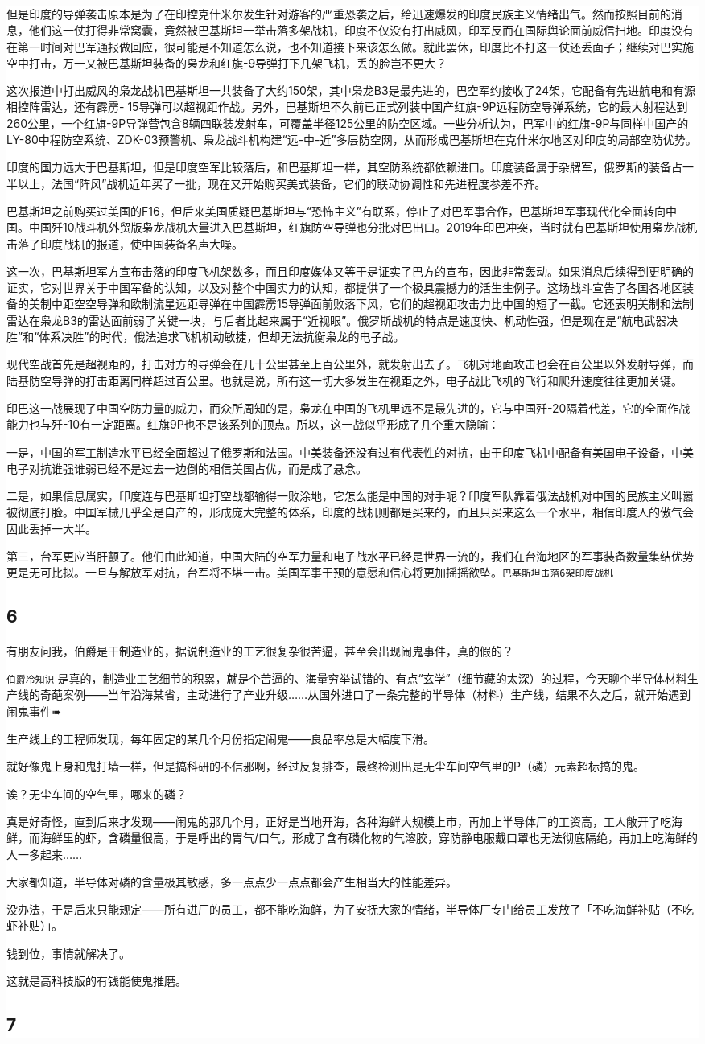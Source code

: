 但是印度的导弹袭击原本是为了在印控克什米尔发生针对游客的严重恐袭之后，给迅速爆发的印度民族主义情绪出气。然而按照目前的消息，他们这一仗打得非常窝囊，竟然被巴基斯坦一举击落多架战机，印度不仅没有打出威风，印军反而在国际舆论面前威信扫地。印度没有在第一时间对巴军通报做回应，很可能是不知道怎么说，也不知道接下来该怎么做。就此罢休，印度比不打这一仗还丢面子；继续对巴实施空中打击，万一又被巴基斯坦装备的枭龙和红旗-9导弹打下几架飞机，丢的脸岂不更大？

这次报道中打出威风的枭龙战机巴基斯坦一共装备了大约150架，其中枭龙B3是最先进的，巴空军约接收了24架，它配备有先进航电和有源相控阵雷达，还有霹雳- 15导弹可以超视距作战。另外，巴基斯坦不久前已正式列装中国产红旗-9P远程防空导弹系统，它的最大射程达到260公里，一个红旗-9P导弹营包含8辆四联装发射车，可覆盖半径125公里的防空区域。一些分析认为，巴军中的红旗-9P与同样中国产的LY-80中程防空系统、ZDK-03预警机、枭龙战斗机构建“远-中-近”多层防空网，从而形成巴基斯坦在克什米尔地区对印度的局部空防优势。

印度的国力远大于巴基斯坦，但是印度空军比较落后，和巴基斯坦一样，其空防系统都依赖进口。印度装备属于杂牌军，俄罗斯的装备占一半以上，法国“阵风”战机近年买了一批，现在又开始购买美式装备，它们的联动协调性和先进程度参差不齐。

巴基斯坦之前购买过美国的F16，但后来美国质疑巴基斯坦与“恐怖主义”有联系，停止了对巴军事合作，巴基斯坦军事现代化全面转向中国。中国歼10战斗机外贸版枭龙战机大量进入巴基斯坦，红旗防空导弹也分批对巴出口。2019年印巴冲突，当时就有巴基斯坦使用枭龙战机击落了印度战机的报道，使中国装备名声大噪。

这一次，巴基斯坦军方宣布击落的印度飞机架数多，而且印度媒体又等于是证实了巴方的宣布，因此非常轰动。如果消息后续得到更明确的证实，它对世界关于中国军备的认知，以及对整个中国实力的认知，都提供了一个极具震撼力的活生生例子。这场战斗宣告了各国各地区装备的美制中距空空导弹和欧制流星远距导弹在中国霹雳15导弹面前败落下风，它们的超视距攻击力比中国的短了一截。它还表明美制和法制雷达在枭龙B3的雷达面前弱了关键一块，与后者比起来属于“近视眼”。俄罗斯战机的特点是速度快、机动性强，但是现在是“航电武器决胜”和“体系决胜”的时代，俄法追求飞机机动敏捷，但却无法抗衡枭龙的电子战。

现代空战首先是超视距的，打击对方的导弹会在几十公里甚至上百公里外，就发射出去了。飞机对地面攻击也会在百公里以外发射导弹，而陆基防空导弹的打击距离同样超过百公里。也就是说，所有这一切大多发生在视距之外，电子战比飞机的飞行和爬升速度往往更加关键。

印巴这一战展现了中国空防力量的威力，而众所周知的是，枭龙在中国的飞机里远不是最先进的，它与中国歼-20隔着代差，它的全面作战能力也与歼-10有一定距离。红旗9P也不是该系列的顶点。所以，这一战似乎形成了几个重大隐喻：

一是，中国的军工制造水平已经全面超过了俄罗斯和法国。中美装备还没有过有代表性的对抗，由于印度飞机中配备有美国电子设备，中美电子对抗谁强谁弱已经不是过去一边倒的相信美国占优，而是成了悬念。 

二是，如果信息属实，印度连与巴基斯坦打空战都输得一败涂地，它怎么能是中国的对手呢？印度军队靠着俄法战机对中国的民族主义叫嚣被彻底打脸。中国军械几乎全是自产的，形成庞大完整的体系，印度的战机则都是买来的，而且只买来这么一个水平，相信印度人的傲气会因此丢掉一大半。

第三，台军更应当肝颤了。他们由此知道，中国大陆的空军力量和电子战水平已经是世界一流的，我们在台海地区的军事装备数量集结优势更是无可比拟。一旦与解放军对抗，台军将不堪一击。美国军事干预的意愿和信心将更加摇摇欲坠。`巴基斯坦击落6架印度战机`

## 6

有朋友问我，伯爵是干制造业的，据说制造业的工艺很复杂很苦逼，甚至会出现闹鬼事件，真的假的？

`伯爵冷知识` 是真的，制造业工艺细节的积累，就是个苦逼的、海量穷举试错的、有点“玄学”（细节藏的太深）的过程，今天聊个半导体材料生产线的奇葩案例——当年沿海某省，主动进行了产业升级……从国外进口了一条完整的半导体（材料）生产线，结果不久之后，就开始遇到闹鬼事件➠

生产线上的工程师发现，每年固定的某几个月份指定闹鬼——良品率总是大幅度下滑。

就好像鬼上身和鬼打墙一样，但是搞科研的不信邪啊，经过反复排查，最终检测出是无尘车间空气里的P（磷）元素超标搞的鬼。

诶？无尘车间的空气里，哪来的磷？

真是好奇怪，直到后来才发现——闹鬼的那几个月，正好是当地开海，各种海鲜大规模上市，再加上半导体厂的工资高，工人敞开了吃海鲜，而海鲜里的虾，含磷量很高，于是呼出的胃气/口气，形成了含有磷化物的气溶胶，穿防静电服戴口罩也无法彻底隔绝，再加上吃海鲜的人一多起来……

大家都知道，半导体对磷的含量极其敏感，多一点点少一点点都会产生相当大的性能差异。

没办法，于是后来只能规定——所有进厂的员工，都不能吃海鲜，为了安抚大家的情绪，半导体厂专门给员工发放了「不吃海鲜补贴（不吃虾补贴）」。

钱到位，事情就解决了。

这就是高科技版的有钱能使鬼推磨。



## 7

